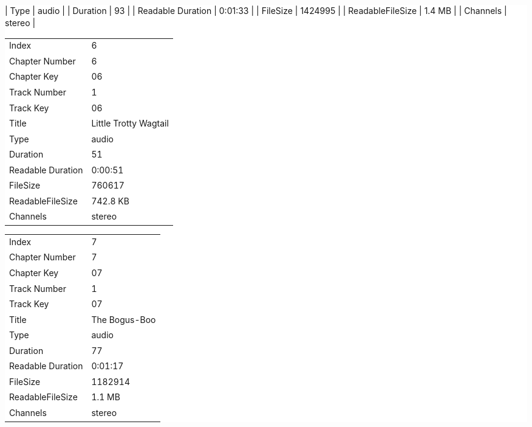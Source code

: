 | Type | audio |
| Duration | 93 |
| Readable Duration | 0:01:33 |
| FileSize | 1424995 |
| ReadableFileSize | 1.4 MB |
| Channels | stereo |

|  |  |
| - | - |
| Index | 6 |
| Chapter Number | 6 |
| Chapter Key | 06 |
| Track Number | 1 |
| Track Key | 06 |
| Title | Little Trotty Wagtail |
| Type | audio |
| Duration | 51 |
| Readable Duration | 0:00:51 |
| FileSize | 760617 |
| ReadableFileSize | 742.8 KB |
| Channels | stereo |

|  |  |
| - | - |
| Index | 7 |
| Chapter Number | 7 |
| Chapter Key | 07 |
| Track Number | 1 |
| Track Key | 07 |
| Title | The Bogus-Boo |
| Type | audio |
| Duration | 77 |
| Readable Duration | 0:01:17 |
| FileSize | 1182914 |
| ReadableFileSize | 1.1 MB |
| Channels | stereo |
